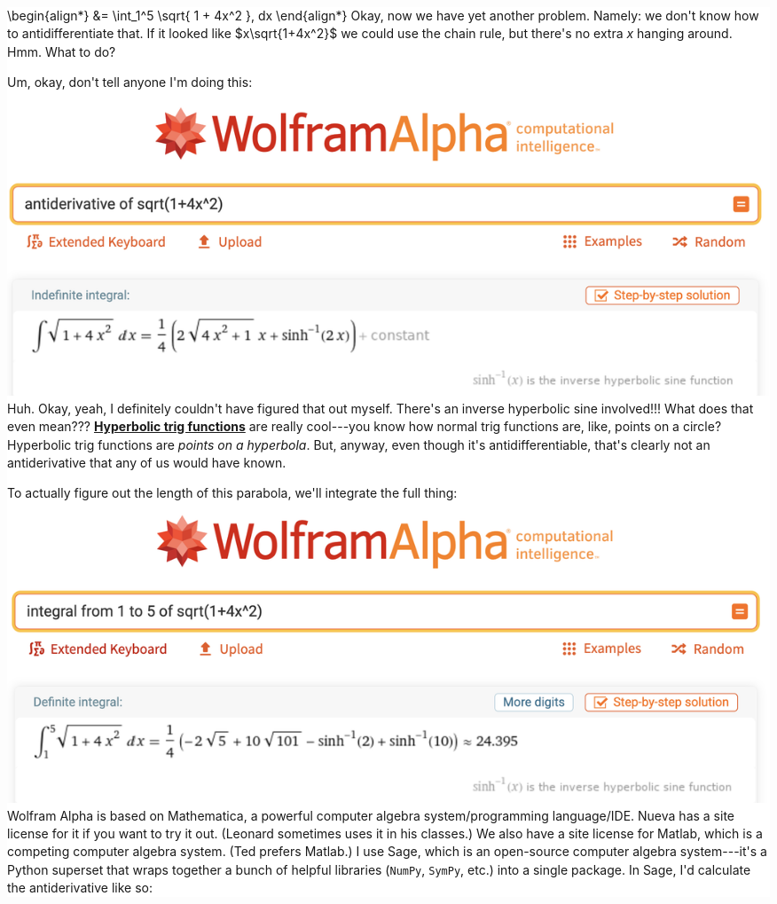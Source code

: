 \begin{align*}
&= \int_1^5 \sqrt{ 1 + 4x^2  }\, dx 
\end{align*}
Okay, now we have yet another problem. Namely: we don't know how to antidifferentiate that. If it looked like $x\sqrt{1+4x^2}$ we could use the chain rule, but there's no extra $x$ hanging around. Hmm. What to do?

Um, okay, don't tell anyone I'm doing this:
![](wolfram-alpha-arc-length-antiderivative-calculation.png)
Huh. Okay, yeah, I definitely couldn't have figured that out myself. There's an inverse hyperbolic sine involved!!! What does that even mean??? **[Hyperbolic trig functions](https://en.wikipedia.org/wiki/Hyperbolic_functions)** are really cool---you know how normal trig functions are, like, points on a circle? Hyperbolic trig functions are *points on a hyperbola*. But, anyway, even though it's antidifferentiable, that's clearly not an antiderivative that any of us would have known.

To actually figure out the length of this parabola, we'll integrate the full thing:
![](wolfram-alpha-arc-length-integral-calculation.png)
Wolfram Alpha is based on Mathematica, a powerful computer algebra system/programming language/IDE. Nueva has a site license for it if you want to try it out. (Leonard sometimes uses it in his classes.) We also have a site license for Matlab, which is a competing computer algebra system. (Ted prefers Matlab.) I use Sage, which is an open-source computer algebra system---it's a Python superset that wraps together a bunch of helpful libraries (`NumPy`, `SymPy`, etc.) into a single package. In Sage, I'd calculate the antiderivative like so:
